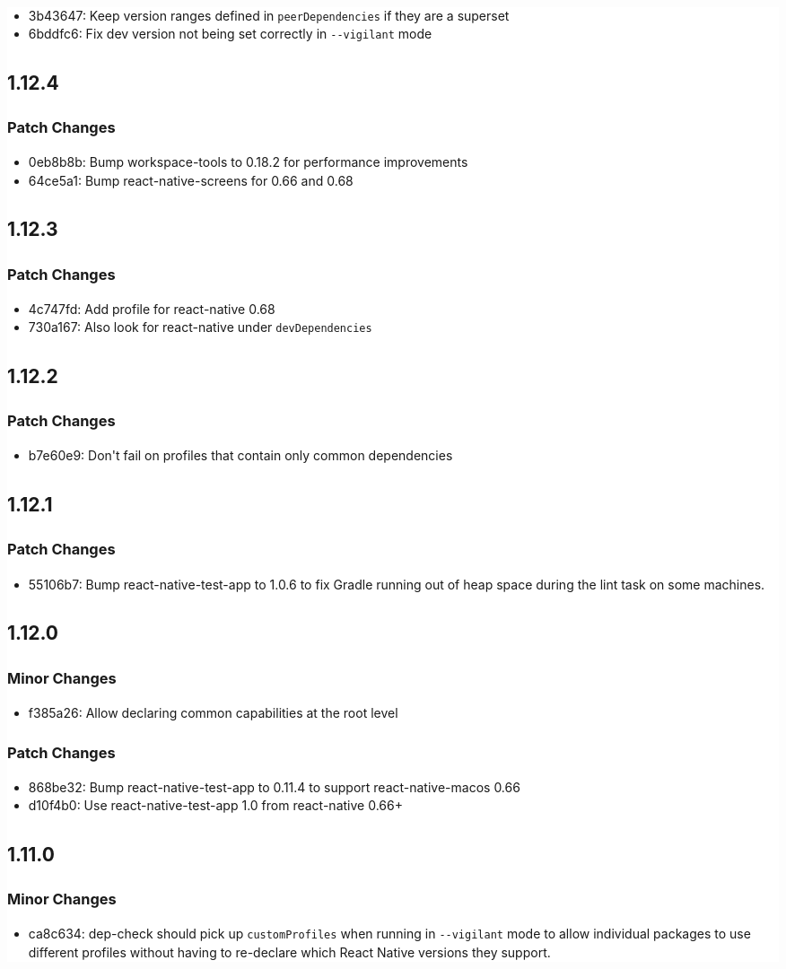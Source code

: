 - 3b43647: Keep version ranges defined in `peerDependencies` if they are a superset
- 6bddfc6: Fix dev version not being set correctly in `--vigilant` mode

## 1.12.4

### Patch Changes

- 0eb8b8b: Bump workspace-tools to 0.18.2 for performance improvements
- 64ce5a1: Bump react-native-screens for 0.66 and 0.68

## 1.12.3

### Patch Changes

- 4c747fd: Add profile for react-native 0.68
- 730a167: Also look for react-native under `devDependencies`

## 1.12.2

### Patch Changes

- b7e60e9: Don't fail on profiles that contain only common dependencies

## 1.12.1

### Patch Changes

- 55106b7: Bump react-native-test-app to 1.0.6 to fix Gradle running out of heap space during the lint task on some machines.

## 1.12.0

### Minor Changes

- f385a26: Allow declaring common capabilities at the root level

### Patch Changes

- 868be32: Bump react-native-test-app to 0.11.4 to support react-native-macos 0.66
- d10f4b0: Use react-native-test-app 1.0 from react-native 0.66+

## 1.11.0

### Minor Changes

- ca8c634: dep-check should pick up `customProfiles` when running in `--vigilant` mode to allow individual packages to use different profiles without having to re-declare which React Native versions they support.

